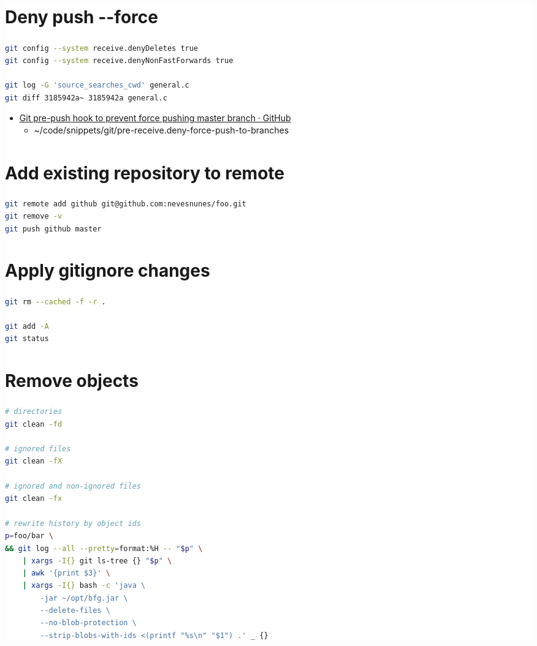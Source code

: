 # Deny push --force

```bash
git config --system receive.denyDeletes true
git config --system receive.denyNonFastForwards true

git log -G 'source_searches_cwd' general.c
git diff 3185942a~ 3185942a general.c
```

- [Git pre\-push hook to prevent force pushing master branch · GitHub](https://gist.github.com/pixelhandler/5718585)
    - ~/code/snippets/git/pre-receive.deny-force-push-to-branches

# Add existing repository to remote

```bash
git remote add github git@github.com:nevesnunes/foo.git
git remove -v
git push github master
```

# Apply gitignore changes

```bash
git rm --cached -f -r .

git add -A
git status
```

# Remove objects

```bash
# directories
git clean -fd

# ignored files
git clean -fX

# ignored and non-ignored files
git clean -fx

# rewrite history by object ids
p=foo/bar \
&& git log --all --pretty=format:%H -- "$p" \
    | xargs -I{} git ls-tree {} "$p" \
    | awk '{print $3}' \
    | xargs -I{} bash -c 'java \
        -jar ~/opt/bfg.jar \
        --delete-files \
        --no-blob-protection \
        --strip-blobs-with-ids <(printf "%s\n" "$1") .' _ {}
```
